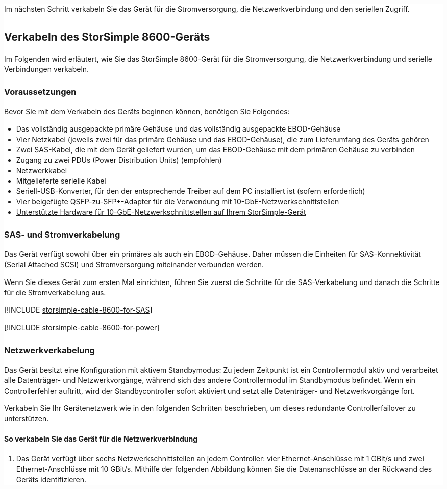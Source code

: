Im nächsten Schritt verkabeln Sie das Gerät für die Stromversorgung, die Netzwerkverbindung und den seriellen Zugriff.

## <a name="cable-your-storsimple-8600-device"></a>Verkabeln des StorSimple 8600-Geräts
Im Folgenden wird erläutert, wie Sie das StorSimple 8600-Gerät für die Stromversorgung, die Netzwerkverbindung und serielle Verbindungen verkabeln.

### <a name="prerequisites"></a>Voraussetzungen
Bevor Sie mit dem Verkabeln des Geräts beginnen können, benötigen Sie Folgendes:

* Das vollständig ausgepackte primäre Gehäuse und das vollständig ausgepackte EBOD-Gehäuse
* Vier Netzkabel (jeweils zwei für das primäre Gehäuse und das EBOD-Gehäuse), die zum Lieferumfang des Geräts gehören
* Zwei SAS-Kabel, die mit dem Gerät geliefert wurden, um das EBOD-Gehäuse mit dem primären Gehäuse zu verbinden
* Zugang zu zwei PDUs (Power Distribution Units) (empfohlen)
* Netzwerkkabel
* Mitgelieferte serielle Kabel
* Seriell-USB-Konverter, für den der entsprechende Treiber auf dem PC installiert ist (sofern erforderlich)
* Vier beigefügte QSFP-zu-SFP+-Adapter für die Verwendung mit 10-GbE-Netzwerkschnittstellen
* [Unterstützte Hardware für 10-GbE-Netzwerkschnittstellen auf Ihrem StorSimple-Gerät](storsimple-supported-hardware-for-10-gbe-network-interfaces.md)

### <a name="sas-and-power-cabling"></a>SAS- und Stromverkabelung
Das Gerät verfügt sowohl über ein primäres als auch ein EBOD-Gehäuse. Daher müssen die Einheiten für SAS-Konnektivität (Serial Attached SCSI) und Stromversorgung miteinander verbunden werden.

Wenn Sie dieses Gerät zum ersten Mal einrichten, führen Sie zuerst die Schritte für die SAS-Verkabelung und danach die Schritte für die Stromverkabelung aus.

[!INCLUDE [storsimple-cable-8600-for-SAS](../../includes/storsimple-sas-cable-8600.md)]

[!INCLUDE [storsimple-cable-8600-for-power](../../includes/storsimple-cable-8600-for-power.md)]

### <a name="network-cabling"></a>Netzwerkverkabelung
Das Gerät besitzt eine Konfiguration mit aktivem Standbymodus: Zu jedem Zeitpunkt ist ein Controllermodul aktiv und verarbeitet alle Datenträger- und Netzwerkvorgänge, während sich das andere Controllermodul im Standbymodus befindet. Wenn ein Controllerfehler auftritt, wird der Standbycontroller sofort aktiviert und setzt alle Datenträger- und Netzwerkvorgänge fort.

Verkabeln Sie Ihr Gerätenetzwerk wie in den folgenden Schritten beschrieben, um dieses redundante Controllerfailover zu unterstützen.

#### <a name="to-cable-for-network-connection"></a>So verkabeln Sie das Gerät für die Netzwerkverbindung
1. Das Gerät verfügt über sechs Netzwerkschnittstellen an jedem Controller: vier Ethernet-Anschlüsse mit 1 GBit/s und zwei Ethernet-Anschlüsse mit 10 GBit/s. Mithilfe der folgenden Abbildung können Sie die Datenanschlüsse an der Rückwand des Geräts identifizieren.
   
